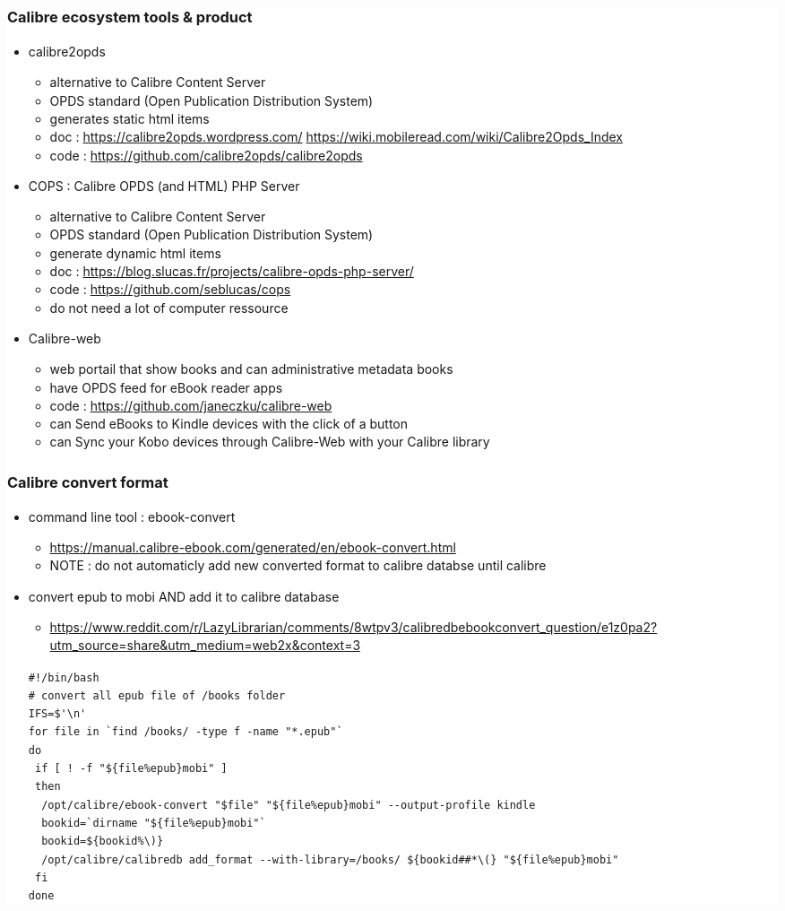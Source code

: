 


### Calibre ecosystem tools & product

* calibre2opds
    * alternative to Calibre Content Server
    * OPDS standard (Open Publication Distribution System)
    * generates static html items
    * doc : https://calibre2opds.wordpress.com/ https://wiki.mobileread.com/wiki/Calibre2Opds_Index
    * code : https://github.com/calibre2opds/calibre2opds
    

* COPS : Calibre OPDS (and HTML) PHP Server
    * alternative to Calibre Content Server    
    * OPDS standard (Open Publication Distribution System)
    * generate dynamic html items
    * doc : https://blog.slucas.fr/projects/calibre-opds-php-server/
    * code : https://github.com/seblucas/cops
    * do not need a lot of computer ressource

* Calibre-web
    * web portail that show books and can administrative metadata books
    * have OPDS feed for eBook reader apps
    * code : https://github.com/janeczku/calibre-web
    * can Send eBooks to Kindle devices with the click of a button
    * can Sync your Kobo devices through Calibre-Web with your Calibre library



### Calibre convert format

* command line tool : ebook-convert 
    * https://manual.calibre-ebook.com/generated/en/ebook-convert.html
    * NOTE : do not automaticly add new converted format to calibre databse until calibre

* convert epub to mobi AND add it to calibre database
    * https://www.reddit.com/r/LazyLibrarian/comments/8wtpv3/calibredbebookconvert_question/e1z0pa2?utm_source=share&utm_medium=web2x&context=3
    ```
    #!/bin/bash
    # convert all epub file of /books folder
    IFS=$'\n'
    for file in `find /books/ -type f -name "*.epub"`
    do
     if [ ! -f "${file%epub}mobi" ]
     then
      /opt/calibre/ebook-convert "$file" "${file%epub}mobi" --output-profile kindle
      bookid=`dirname "${file%epub}mobi"`
      bookid=${bookid%\)}
      /opt/calibre/calibredb add_format --with-library=/books/ ${bookid##*\(} "${file%epub}mobi"
     fi
    done
    ```

